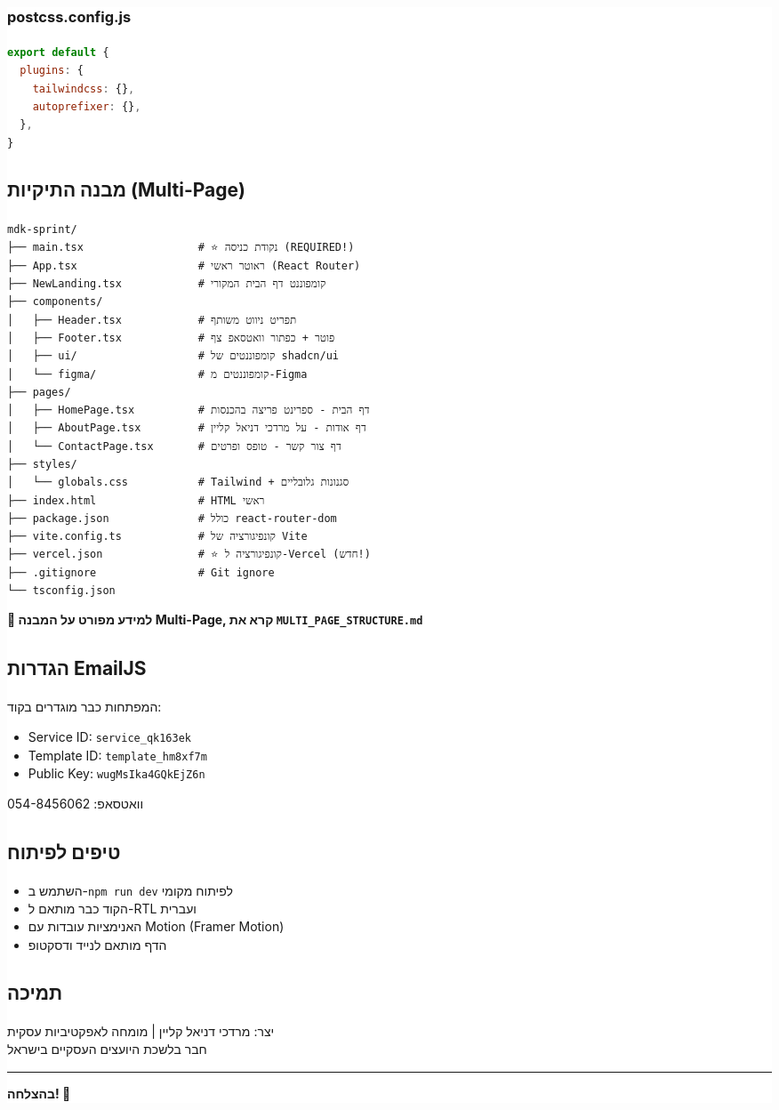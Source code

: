 ### postcss.config.js
```javascript
export default {
  plugins: {
    tailwindcss: {},
    autoprefixer: {},
  },
}
```

## מבנה התיקיות (Multi-Page)

```
mdk-sprint/
├── main.tsx                  # ⭐ נקודת כניסה (REQUIRED!)
├── App.tsx                   # ראוטר ראשי (React Router)
├── NewLanding.tsx            # קומפוננט דף הבית המקורי
├── components/
│   ├── Header.tsx            # תפריט ניווט משותף
│   ├── Footer.tsx            # פוטר + כפתור וואטסאפ צף
│   ├── ui/                   # קומפוננטים של shadcn/ui
│   └── figma/                # קומפוננטים מ-Figma
├── pages/
│   ├── HomePage.tsx          # דף הבית - ספרינט פריצה בהכנסות
│   ├── AboutPage.tsx         # דף אודות - על מרדכי דניאל קליין
│   └── ContactPage.tsx       # דף צור קשר - טופס ופרטים
├── styles/
│   └── globals.css           # Tailwind + סגנונות גלובליים
├── index.html                # HTML ראשי
├── package.json              # כולל react-router-dom
├── vite.config.ts            # קונפיגורציה של Vite
├── vercel.json               # ⭐ קונפיגורציה ל-Vercel (חדש!)
├── .gitignore                # Git ignore
└── tsconfig.json
```

**📖 למידע מפורט על המבנה Multi-Page, קרא את `MULTI_PAGE_STRUCTURE.md`**

## הגדרות EmailJS

המפתחות כבר מוגדרים בקוד:
- Service ID: `service_qk163ek`
- Template ID: `template_hm8xf7m`
- Public Key: `wugMsIka4GQkEjZ6n`

וואטסאפ: 054-8456062

## טיפים לפיתוח

- השתמש ב-`npm run dev` לפיתוח מקומי
- הקוד כבר מותאם ל-RTL ועברית
- האנימציות עובדות עם Motion (Framer Motion)
- הדף מותאם לנייד ודסקטופ

## תמיכה

יצר: מרדכי דניאל קליין | מומחה לאפקטיביות עסקית  
חבר בלשכת היועצים העסקיים בישראל

---

**בהצלחה! 🚀**
